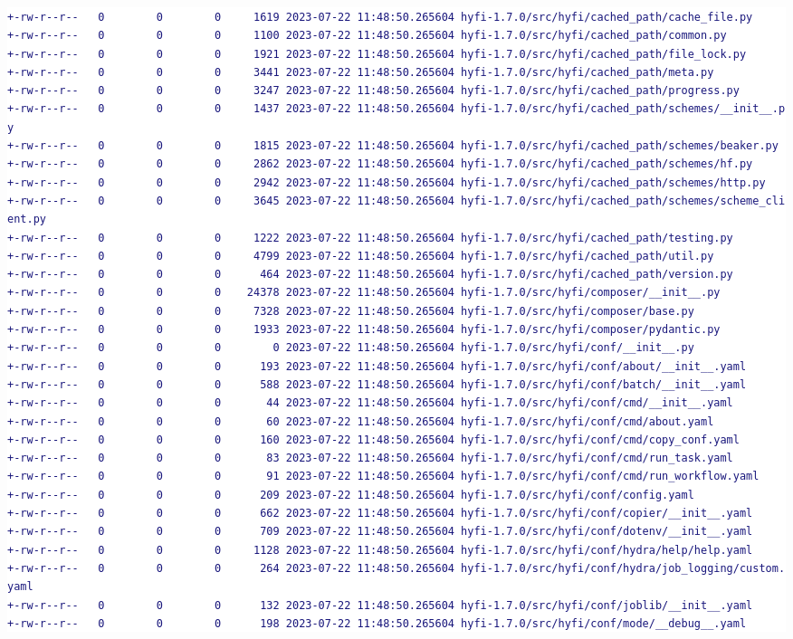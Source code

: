 ```diff
+-rw-r--r--   0        0        0     1619 2023-07-22 11:48:50.265604 hyfi-1.7.0/src/hyfi/cached_path/cache_file.py
+-rw-r--r--   0        0        0     1100 2023-07-22 11:48:50.265604 hyfi-1.7.0/src/hyfi/cached_path/common.py
+-rw-r--r--   0        0        0     1921 2023-07-22 11:48:50.265604 hyfi-1.7.0/src/hyfi/cached_path/file_lock.py
+-rw-r--r--   0        0        0     3441 2023-07-22 11:48:50.265604 hyfi-1.7.0/src/hyfi/cached_path/meta.py
+-rw-r--r--   0        0        0     3247 2023-07-22 11:48:50.265604 hyfi-1.7.0/src/hyfi/cached_path/progress.py
+-rw-r--r--   0        0        0     1437 2023-07-22 11:48:50.265604 hyfi-1.7.0/src/hyfi/cached_path/schemes/__init__.py
+-rw-r--r--   0        0        0     1815 2023-07-22 11:48:50.265604 hyfi-1.7.0/src/hyfi/cached_path/schemes/beaker.py
+-rw-r--r--   0        0        0     2862 2023-07-22 11:48:50.265604 hyfi-1.7.0/src/hyfi/cached_path/schemes/hf.py
+-rw-r--r--   0        0        0     2942 2023-07-22 11:48:50.265604 hyfi-1.7.0/src/hyfi/cached_path/schemes/http.py
+-rw-r--r--   0        0        0     3645 2023-07-22 11:48:50.265604 hyfi-1.7.0/src/hyfi/cached_path/schemes/scheme_client.py
+-rw-r--r--   0        0        0     1222 2023-07-22 11:48:50.265604 hyfi-1.7.0/src/hyfi/cached_path/testing.py
+-rw-r--r--   0        0        0     4799 2023-07-22 11:48:50.265604 hyfi-1.7.0/src/hyfi/cached_path/util.py
+-rw-r--r--   0        0        0      464 2023-07-22 11:48:50.265604 hyfi-1.7.0/src/hyfi/cached_path/version.py
+-rw-r--r--   0        0        0    24378 2023-07-22 11:48:50.265604 hyfi-1.7.0/src/hyfi/composer/__init__.py
+-rw-r--r--   0        0        0     7328 2023-07-22 11:48:50.265604 hyfi-1.7.0/src/hyfi/composer/base.py
+-rw-r--r--   0        0        0     1933 2023-07-22 11:48:50.265604 hyfi-1.7.0/src/hyfi/composer/pydantic.py
+-rw-r--r--   0        0        0        0 2023-07-22 11:48:50.265604 hyfi-1.7.0/src/hyfi/conf/__init__.py
+-rw-r--r--   0        0        0      193 2023-07-22 11:48:50.265604 hyfi-1.7.0/src/hyfi/conf/about/__init__.yaml
+-rw-r--r--   0        0        0      588 2023-07-22 11:48:50.265604 hyfi-1.7.0/src/hyfi/conf/batch/__init__.yaml
+-rw-r--r--   0        0        0       44 2023-07-22 11:48:50.265604 hyfi-1.7.0/src/hyfi/conf/cmd/__init__.yaml
+-rw-r--r--   0        0        0       60 2023-07-22 11:48:50.265604 hyfi-1.7.0/src/hyfi/conf/cmd/about.yaml
+-rw-r--r--   0        0        0      160 2023-07-22 11:48:50.265604 hyfi-1.7.0/src/hyfi/conf/cmd/copy_conf.yaml
+-rw-r--r--   0        0        0       83 2023-07-22 11:48:50.265604 hyfi-1.7.0/src/hyfi/conf/cmd/run_task.yaml
+-rw-r--r--   0        0        0       91 2023-07-22 11:48:50.265604 hyfi-1.7.0/src/hyfi/conf/cmd/run_workflow.yaml
+-rw-r--r--   0        0        0      209 2023-07-22 11:48:50.265604 hyfi-1.7.0/src/hyfi/conf/config.yaml
+-rw-r--r--   0        0        0      662 2023-07-22 11:48:50.265604 hyfi-1.7.0/src/hyfi/conf/copier/__init__.yaml
+-rw-r--r--   0        0        0      709 2023-07-22 11:48:50.265604 hyfi-1.7.0/src/hyfi/conf/dotenv/__init__.yaml
+-rw-r--r--   0        0        0     1128 2023-07-22 11:48:50.265604 hyfi-1.7.0/src/hyfi/conf/hydra/help/help.yaml
+-rw-r--r--   0        0        0      264 2023-07-22 11:48:50.265604 hyfi-1.7.0/src/hyfi/conf/hydra/job_logging/custom.yaml
+-rw-r--r--   0        0        0      132 2023-07-22 11:48:50.265604 hyfi-1.7.0/src/hyfi/conf/joblib/__init__.yaml
+-rw-r--r--   0        0        0      198 2023-07-22 11:48:50.265604 hyfi-1.7.0/src/hyfi/conf/mode/__debug__.yaml
```